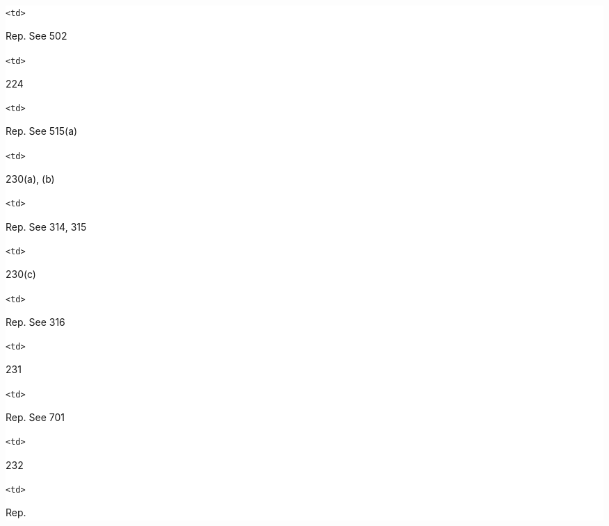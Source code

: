     <td> 

Rep. See 502  </td>

  </tr>

  <tr>

    <td> 

224  </td>

    <td> 

Rep. See 515(a)  </td>

  </tr>

  <tr>

    <td> 

230(a), (b)  </td>

    <td> 

Rep. See 314, 315  </td>

  </tr>

  <tr>

    <td> 

230(c)  </td>

    <td> 

Rep. See 316  </td>

  </tr>

  <tr>

    <td> 

231  </td>

    <td> 

Rep. See 701  </td>

  </tr>

  <tr>

    <td> 

232  </td>

    <td> 

Rep.  </td>

  </tr>
